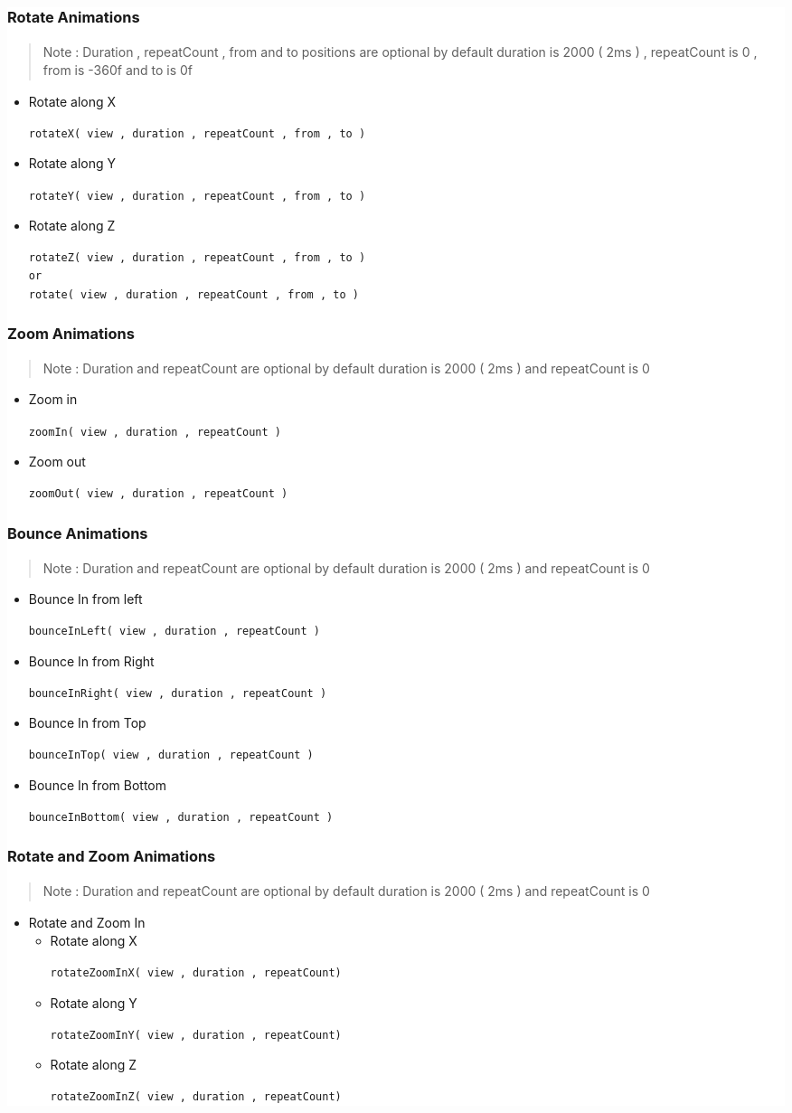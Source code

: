 ### Rotate Animations
> Note : Duration , repeatCount , from and to positions are optional by default duration is 2000 ( 2ms ) , repeatCount is 0 , from is -360f and to is 0f
- Rotate along X
  ```
  rotateX( view , duration , repeatCount , from , to )
  ```
- Rotate along Y
  ```
  rotateY( view , duration , repeatCount , from , to )
  ```  
- Rotate along Z
  ```
  rotateZ( view , duration , repeatCount , from , to )
  or
  rotate( view , duration , repeatCount , from , to )
  ```
 
### Zoom Animations
> Note : Duration and repeatCount are optional by default duration is 2000 ( 2ms ) and repeatCount is 0
- Zoom in
  ```
  zoomIn( view , duration , repeatCount )
  ```
- Zoom out
  ```
  zoomOut( view , duration , repeatCount )
  ```
    
### Bounce Animations     
> Note : Duration and repeatCount are optional by default duration is 2000 ( 2ms ) and repeatCount is 0
- Bounce In from left
  ```
  bounceInLeft( view , duration , repeatCount )
  ```
- Bounce In from Right
  ```
  bounceInRight( view , duration , repeatCount )
  ```
- Bounce In from Top
  ```
  bounceInTop( view , duration , repeatCount )
  ```
- Bounce In from Bottom
  ```
  bounceInBottom( view , duration , repeatCount )
  ```
    
### Rotate and Zoom Animations
> Note : Duration and repeatCount are optional by default duration is 2000 ( 2ms ) and repeatCount is 0
- Rotate and Zoom In
  - Rotate along X
    ```
    rotateZoomInX( view , duration , repeatCount)
    ```
  - Rotate along Y
    ```
    rotateZoomInY( view , duration , repeatCount)
    ```  
  - Rotate along Z
    ```
    rotateZoomInZ( view , duration , repeatCount)
    ```
